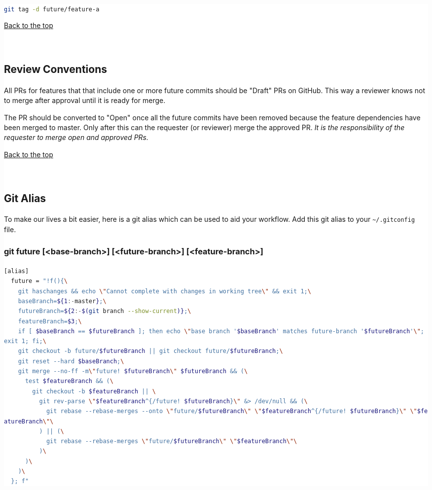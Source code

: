 ```sh
git tag -d future/feature-a
```

[Back to the top](#--git-"future-commit"-workflow)

&nbsp;

## Review Conventions

All PRs for features that that include one or more future commits should be "Draft" PRs on GitHub. This way a reviewer knows not to merge after approval until it is ready for merge.

The PR should be converted to "Open" once all the future commits have been removed because the feature dependencies have been merged to master. Only after this can the requester (or reviewer) merge the approved PR. _It is the responsibility of the requester to merge open and approved PRs._

[Back to the top](#--git-"future-commit"-workflow)

&nbsp;

## Git Alias

To make our lives a bit easier, here is a git alias which can be used to aid your workflow. Add this git alias to your `~/.gitconfig` file.

### git future [\<base-branch>] [\<future-branch>] [\<feature-branch>]

```sh
[alias]
  future = "!f(){\
    git haschanges && echo \"Cannot complete with changes in working tree\" && exit 1;\
    baseBranch=${1:-master};\
    futureBranch=${2:-$(git branch --show-current)};\
    featureBranch=$3;\
    if [ $baseBranch == $futureBranch ]; then echo \"base branch '$baseBranch' matches future-branch '$futureBranch'\"; exit 1; fi;\
    git checkout -b future/$futureBranch || git checkout future/$futureBranch;\
    git reset --hard $baseBranch;\
    git merge --no-ff -m\"future! $futureBranch\" $futureBranch && (\
      test $featureBranch && (\
        git checkout -b $featureBranch || \
          git rev-parse \"$featureBranch^{/future! $futureBranch}\" &> /dev/null && (\
            git rebase --rebase-merges --onto \"future/$futureBranch\" \"$featureBranch^{/future! $futureBranch}\" \"$featureBranch\"\
          ) || (\
            git rebase --rebase-merges \"future/$futureBranch\" \"$featureBranch\"\
          )\
      )\
    )\
  }; f"
```

